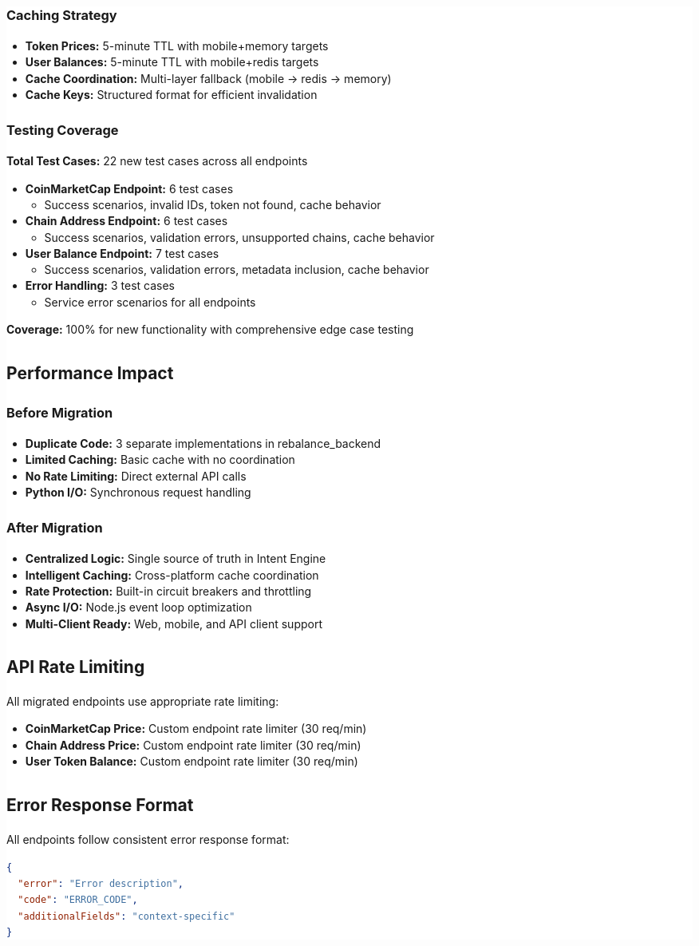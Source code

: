 ### Caching Strategy

- **Token Prices:** 5-minute TTL with mobile+memory targets
- **User Balances:** 5-minute TTL with mobile+redis targets
- **Cache Coordination:** Multi-layer fallback (mobile → redis → memory)
- **Cache Keys:** Structured format for efficient invalidation

### Testing Coverage

**Total Test Cases:** 22 new test cases across all endpoints

- **CoinMarketCap Endpoint:** 6 test cases
  - Success scenarios, invalid IDs, token not found, cache behavior
- **Chain Address Endpoint:** 6 test cases
  - Success scenarios, validation errors, unsupported chains, cache behavior
- **User Balance Endpoint:** 7 test cases
  - Success scenarios, validation errors, metadata inclusion, cache behavior
- **Error Handling:** 3 test cases
  - Service error scenarios for all endpoints

**Coverage:** 100% for new functionality with comprehensive edge case testing

## Performance Impact

### Before Migration

- **Duplicate Code:** 3 separate implementations in rebalance_backend
- **Limited Caching:** Basic cache with no coordination
- **No Rate Limiting:** Direct external API calls
- **Python I/O:** Synchronous request handling

### After Migration

- **Centralized Logic:** Single source of truth in Intent Engine
- **Intelligent Caching:** Cross-platform cache coordination
- **Rate Protection:** Built-in circuit breakers and throttling
- **Async I/O:** Node.js event loop optimization
- **Multi-Client Ready:** Web, mobile, and API client support

## API Rate Limiting

All migrated endpoints use appropriate rate limiting:

- **CoinMarketCap Price:** Custom endpoint rate limiter (30 req/min)
- **Chain Address Price:** Custom endpoint rate limiter (30 req/min)
- **User Token Balance:** Custom endpoint rate limiter (30 req/min)

## Error Response Format

All endpoints follow consistent error response format:

```json
{
  "error": "Error description",
  "code": "ERROR_CODE",
  "additionalFields": "context-specific"
}
```
